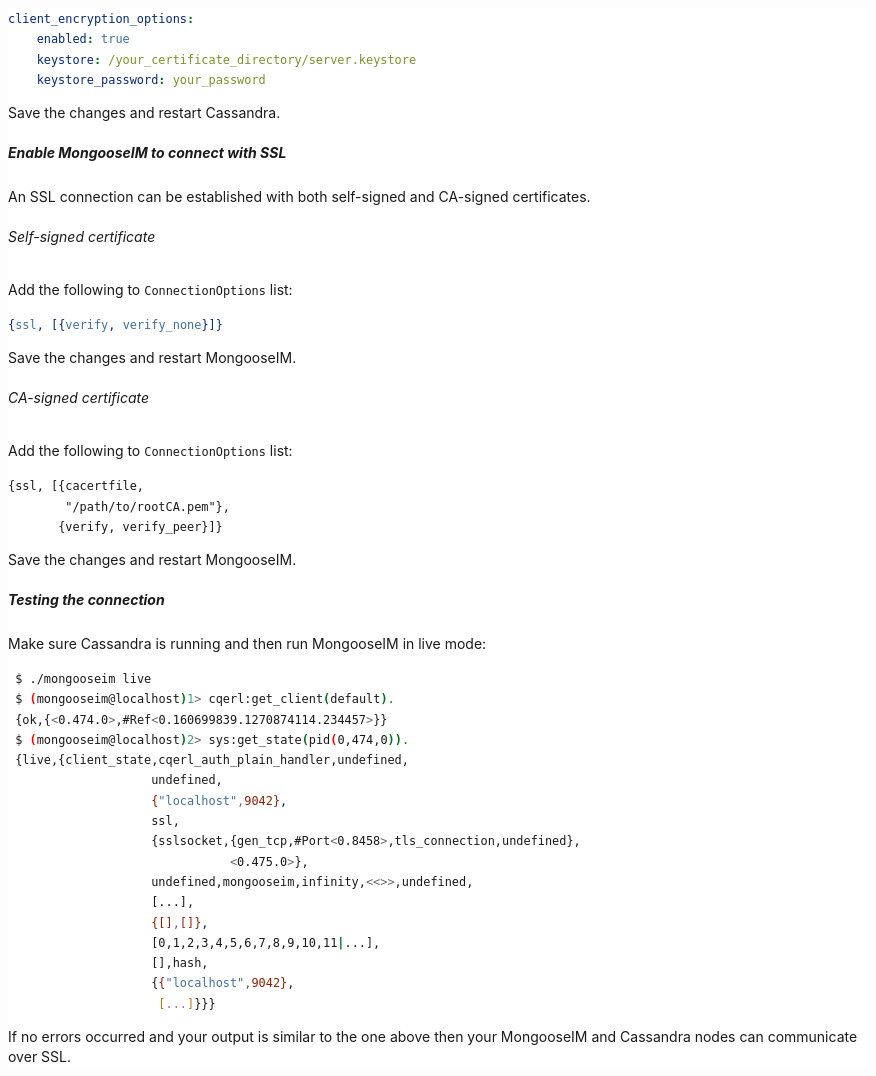 ```yaml
client_encryption_options:
    enabled: true
    keystore: /your_certificate_directory/server.keystore
    keystore_password: your_password
```

Save the changes and restart Cassandra.

##### Enable MongooseIM to connect with SSL
An SSL connection can be established with both self-signed and CA-signed certificates.

###### Self-signed certificate

Add the following to `ConnectionOptions` list:

```erlang
{ssl, [{verify, verify_none}]}
```

Save the changes and restart MongooseIM.

###### CA-signed certificate

Add the following to `ConnectionOptions` list:
```
{ssl, [{cacertfile,
        "/path/to/rootCA.pem"},
       {verify, verify_peer}]}
```
Save the changes and restart MongooseIM.

##### Testing the connection

Make sure Cassandra is running and then run MongooseIM in live mode:

```bash
 $ ./mongooseim live
 $ (mongooseim@localhost)1> cqerl:get_client(default).
 {ok,{<0.474.0>,#Ref<0.160699839.1270874114.234457>}}
 $ (mongooseim@localhost)2> sys:get_state(pid(0,474,0)).
 {live,{client_state,cqerl_auth_plain_handler,undefined,
                    undefined,
                    {"localhost",9042},
                    ssl,
                    {sslsocket,{gen_tcp,#Port<0.8458>,tls_connection,undefined},
                               <0.475.0>},
                    undefined,mongooseim,infinity,<<>>,undefined,
                    [...],
                    {[],[]},
                    [0,1,2,3,4,5,6,7,8,9,10,11|...],
                    [],hash,
                    {{"localhost",9042},
                     [...]}}}
```

If no errors occurred and your output is similar to the one above then your MongooseIM and Cassandra nodes can communicate over SSL.


[gun]: https://ninenines.eu/docs/en/gun/2.0/manual/